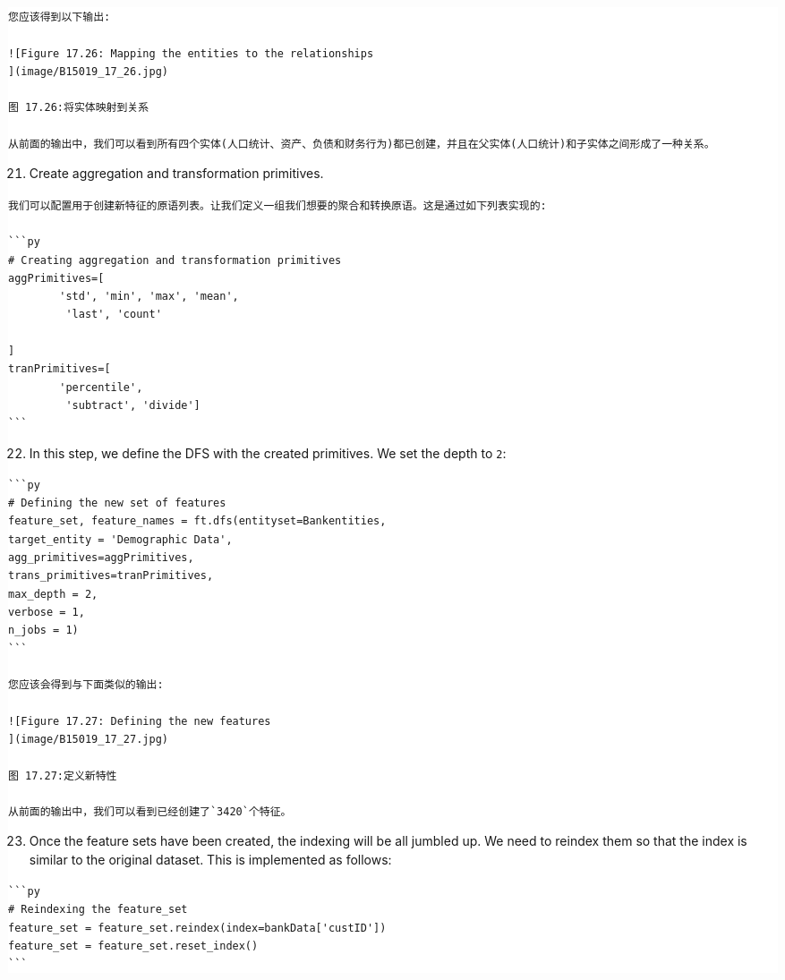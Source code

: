     您应该得到以下输出:

    ![Figure 17.26: Mapping the entities to the relationships
    ](image/B15019_17_26.jpg)

    图 17.26:将实体映射到关系

    从前面的输出中，我们可以看到所有四个实体(人口统计、资产、负债和财务行为)都已创建，并且在父实体(人口统计)和子实体之间形成了一种关系。

21.  Create aggregation and transformation primitives.

    我们可以配置用于创建新特征的原语列表。让我们定义一组我们想要的聚合和转换原语。这是通过如下列表实现的:

    ```py
    # Creating aggregation and transformation primitives
    aggPrimitives=[
            'std', 'min', 'max', 'mean', 
             'last', 'count'

    ]
    tranPrimitives=[
            'percentile', 
             'subtract', 'divide']
    ```

22.  In this step, we define the DFS with the created primitives. We set the depth to `2`:

    ```py
    # Defining the new set of features
    feature_set, feature_names = ft.dfs(entityset=Bankentities, 
    target_entity = 'Demographic Data',
    agg_primitives=aggPrimitives,
    trans_primitives=tranPrimitives, 
    max_depth = 2, 
    verbose = 1, 
    n_jobs = 1)
    ```

    您应该会得到与下面类似的输出:

    ![Figure 17.27: Defining the new features
    ](image/B15019_17_27.jpg)

    图 17.27:定义新特性

    从前面的输出中，我们可以看到已经创建了`3420`个特征。

23.  Once the feature sets have been created, the indexing will be all jumbled up. We need to reindex them so that the index is similar to the original dataset. This is implemented as follows:

    ```py
    # Reindexing the feature_set
    feature_set = feature_set.reindex(index=bankData['custID'])
    feature_set = feature_set.reset_index()
    ```

